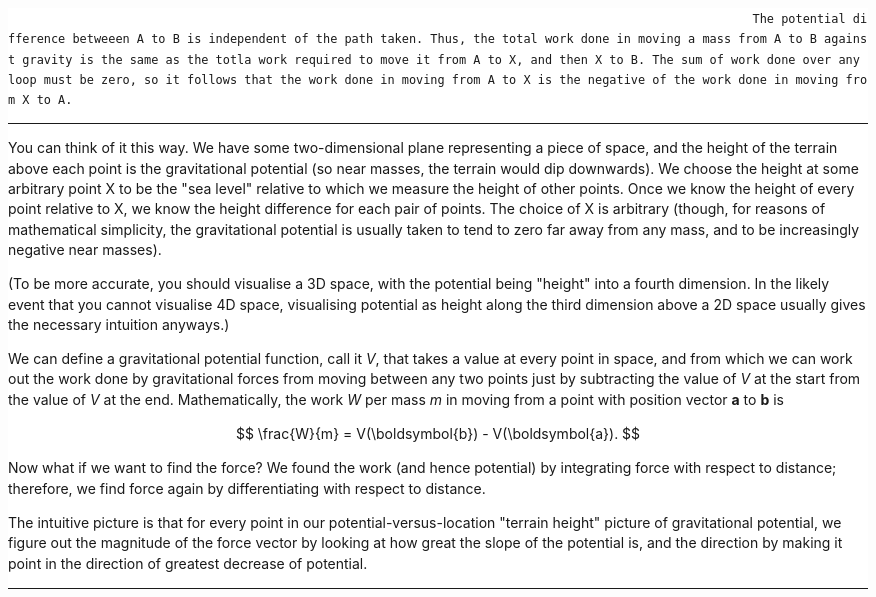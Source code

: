                                                                                                             The potential difference betweeen A to B is independent of the path taken. Thus, the total work done in moving a mass from A to B against gravity is the same as the totla work required to move it from A to X, and then X to B. The sum of work done over any loop must be zero, so it follows that the work done in moving from A to X is the negative of the work done in moving from X to A.
  ----------------------------------------------------------------------------------------------------------------------------------------------------------------------------------------------------------------------------------------------------------------------------------------------------------------------------------------------------------------------------------------------------------------------------------------------------------------------------------------------------------------------------------------------------------------------------------------------------------------------------------------------------




You can think of it this way. We have some two-dimensional plane
representing a piece of space, and the height of the terrain above each
point is the gravitational potential (so near masses, the terrain would
dip downwards). We choose the height at some arbitrary point X to be the
"sea level" relative to which we measure the height of other points.
Once we know the height of every point relative to X, we know the height
difference for each pair of points. The choice of X is arbitrary
(though, for reasons of mathematical simplicity, the gravitational
potential is usually taken to tend to zero far away from any mass, and
to be increasingly negative near masses).


(To be more accurate, you should visualise a 3D space, with the
potential being "height" into a fourth dimension. In the likely event
that you cannot visualise 4D space, visualising potential as height
along the third dimension above a 2D space usually gives the necessary
intuition anyways.)


We can define a gravitational potential function, call it $V$,
that takes a value at every point in space, and from which we can work
out the work done by gravitational forces from moving between any two
points just by subtracting the value of $V$ at the start from the
value of $V$ at the end. Mathematically, the work $W$ per
mass $m$ in moving from a point with position vector
$\boldsymbol{a}$ to $\boldsymbol{b}$ is


$$
\frac{W}{m} = V(\boldsymbol{b}) - V(\boldsymbol{a}).
$$


Now what if we want to find the force? We found the work (and hence
potential) by integrating force with respect to distance; therefore, we
find force again by differentiating with respect to distance.


The intuitive picture is that for every point in our
potential-versus-location "terrain height" picture of gravitational
potential, we figure out the magnitude of the force vector by looking at
how great the slope of the potential is, and the direction by making it
point in the direction of greatest decrease of potential.



  ------------------------------------------------------------------------------------------------------------------------------------------------------------------------------------------------------------------------------------------------------------------------------------------------------------------------------------------------------------------------------------------------------------------------------------------------------------------------------------------------------------------------------------------------------------------------------------------------------------------------------------------------------
